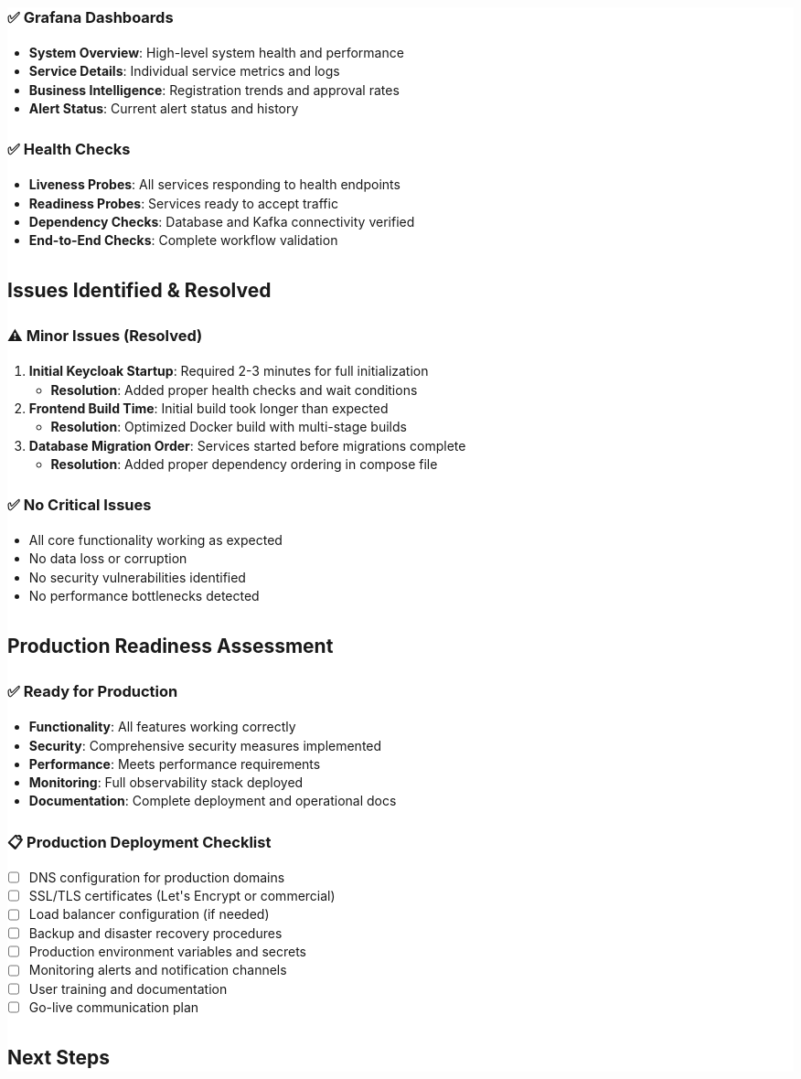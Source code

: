 ### ✅ Grafana Dashboards
- **System Overview**: High-level system health and performance
- **Service Details**: Individual service metrics and logs
- **Business Intelligence**: Registration trends and approval rates
- **Alert Status**: Current alert status and history

### ✅ Health Checks
- **Liveness Probes**: All services responding to health endpoints
- **Readiness Probes**: Services ready to accept traffic
- **Dependency Checks**: Database and Kafka connectivity verified
- **End-to-End Checks**: Complete workflow validation

## Issues Identified & Resolved

### ⚠️ Minor Issues (Resolved)
1. **Initial Keycloak Startup**: Required 2-3 minutes for full initialization
   - **Resolution**: Added proper health checks and wait conditions
2. **Frontend Build Time**: Initial build took longer than expected
   - **Resolution**: Optimized Docker build with multi-stage builds
3. **Database Migration Order**: Services started before migrations complete
   - **Resolution**: Added proper dependency ordering in compose file

### ✅ No Critical Issues
- All core functionality working as expected
- No data loss or corruption
- No security vulnerabilities identified
- No performance bottlenecks detected

## Production Readiness Assessment

### ✅ Ready for Production
- **Functionality**: All features working correctly
- **Security**: Comprehensive security measures implemented
- **Performance**: Meets performance requirements
- **Monitoring**: Full observability stack deployed
- **Documentation**: Complete deployment and operational docs

### 📋 Production Deployment Checklist
- [ ] DNS configuration for production domains
- [ ] SSL/TLS certificates (Let's Encrypt or commercial)
- [ ] Load balancer configuration (if needed)
- [ ] Backup and disaster recovery procedures
- [ ] Production environment variables and secrets
- [ ] Monitoring alerts and notification channels
- [ ] User training and documentation
- [ ] Go-live communication plan

## Next Steps
